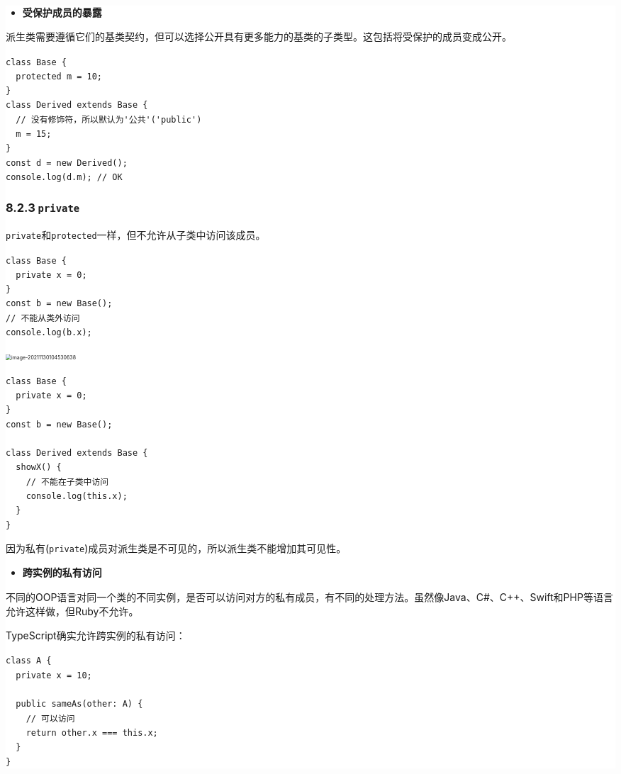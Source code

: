 - **受保护成员的暴露**

派生类需要遵循它们的基类契约，但可以选择公开具有更多能力的基类的子类型。这包括将受保护的成员变成公开。

```tsx
class Base {
  protected m = 10;
}
class Derived extends Base {
  // 没有修饰符，所以默认为'公共'('public')
  m = 15;
}
const d = new Derived();
console.log(d.m); // OK
```

### 8.2.3 `private`

`private`和`protected`一样，但不允许从子类中访问该成员。

```tsx
class Base {
  private x = 0;
}
const b = new Base();
// 不能从类外访问
console.log(b.x);
```

<img src="/img/TypeScript/09-17.png" alt="image-20211130104530638" style="zoom:50%;" />

```tsx
class Base {
  private x = 0;
}
const b = new Base();

class Derived extends Base {
  showX() {
    // 不能在子类中访问
    console.log(this.x);
  }
}
```

因为私有(`private`)成员对派生类是不可见的，所以派生类不能增加其可见性。

- **跨实例的私有访问**

不同的OOP语言对同一个类的不同实例，是否可以访问对方的私有成员，有不同的处理方法。虽然像Java、C#、C++、Swift和PHP等语言允许这样做，但Ruby不允许。

TypeScript确实允许跨实例的私有访问：

```tsx
class A {
  private x = 10;

  public sameAs(other: A) {
    // 可以访问
    return other.x === this.x;
  }
}
```
